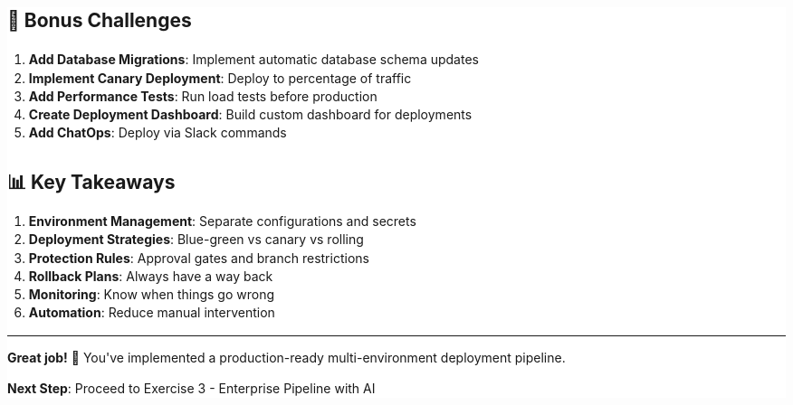 ## 🚀 Bonus Challenges

1. **Add Database Migrations**: Implement automatic database schema updates
2. **Implement Canary Deployment**: Deploy to percentage of traffic
3. **Add Performance Tests**: Run load tests before production
4. **Create Deployment Dashboard**: Build custom dashboard for deployments
5. **Add ChatOps**: Deploy via Slack commands

## 📊 Key Takeaways

1. **Environment Management**: Separate configurations and secrets
2. **Deployment Strategies**: Blue-green vs canary vs rolling
3. **Protection Rules**: Approval gates and branch restrictions
4. **Rollback Plans**: Always have a way back
5. **Monitoring**: Know when things go wrong
6. **Automation**: Reduce manual intervention

---

**Great job!** 🎉 You've implemented a production-ready multi-environment deployment pipeline. 

**Next Step**: Proceed to Exercise 3 - Enterprise Pipeline with AI